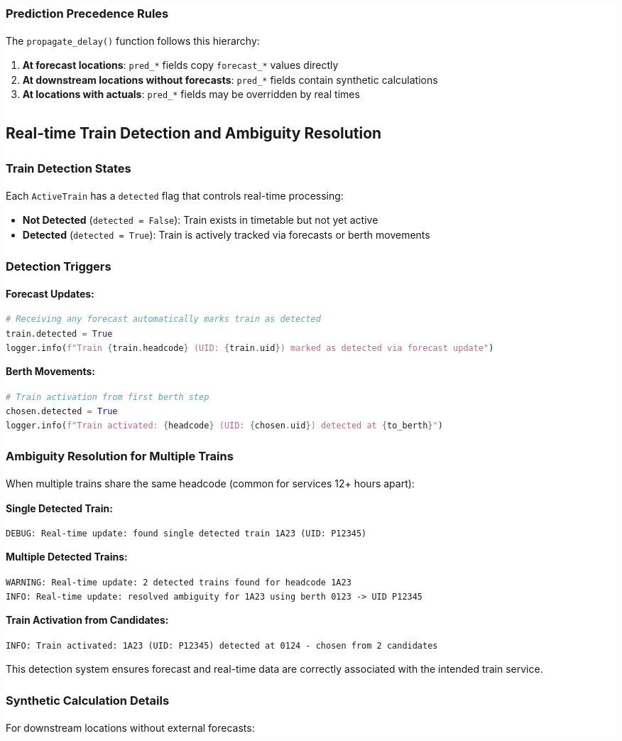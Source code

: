 ### Prediction Precedence Rules
The `propagate_delay()` function follows this hierarchy:

1. **At forecast locations**: `pred_*` fields copy `forecast_*` values directly
2. **At downstream locations without forecasts**: `pred_*` fields contain synthetic calculations
3. **At locations with actuals**: `pred_*` fields may be overridden by real times

## Real-time Train Detection and Ambiguity Resolution

### Train Detection States

Each `ActiveTrain` has a `detected` flag that controls real-time processing:

- **Not Detected** (`detected = False`): Train exists in timetable but not yet active
- **Detected** (`detected = True`): Train is actively tracked via forecasts or berth movements

### Detection Triggers

**Forecast Updates:**
```python
# Receiving any forecast automatically marks train as detected
train.detected = True
logger.info(f"Train {train.headcode} (UID: {train.uid}) marked as detected via forecast update")
```

**Berth Movements:**
```python
# Train activation from first berth step
chosen.detected = True
logger.info(f"Train activated: {headcode} (UID: {chosen.uid}) detected at {to_berth}")
```

### Ambiguity Resolution for Multiple Trains

When multiple trains share the same headcode (common for services 12+ hours apart):

**Single Detected Train:**
```
DEBUG: Real-time update: found single detected train 1A23 (UID: P12345)
```

**Multiple Detected Trains:**
```
WARNING: Real-time update: 2 detected trains found for headcode 1A23
INFO: Real-time update: resolved ambiguity for 1A23 using berth 0123 -> UID P12345
```

**Train Activation from Candidates:**
```
INFO: Train activated: 1A23 (UID: P12345) detected at 0124 - chosen from 2 candidates
```

This detection system ensures forecast and real-time data are correctly associated with the intended train service.

### Synthetic Calculation Details
For downstream locations without external forecasts:
